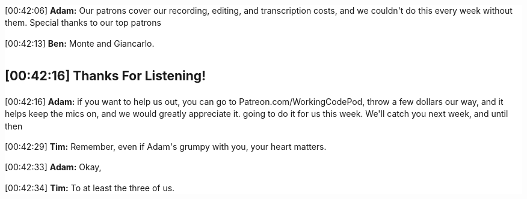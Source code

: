 [00:42:06] **Adam:** Our patrons cover our recording, editing, and transcription costs, and we couldn't do this every week without them. Special thanks to our top patrons

[00:42:13] **Ben:** Monte and Giancarlo.

## [00:42:16] Thanks For Listening!

[00:42:16] **Adam:** if you want to help us out, you can go to Patreon.com/WorkingCodePod, throw a few dollars our way, and it helps keep the mics on, and we would greatly appreciate it. going to do it for us this week. We'll catch you next week, and until then

[00:42:29] **Tim:** Remember, even if Adam's grumpy with you, your heart matters.

[00:42:33] **Adam:** Okay,

[00:42:34] **Tim:** To at least the three of us.


[working-code]: https://workingcode.dev/
[working-code-discord]: https://workingcode.dev/discord/
[working-code-instagram]: https://www.instagram.com/workingcodepod/
[working-code-patreon]: https://www.patreon.com/workingcodepod
[working-code-twitter]: https://twitter.com/WorkingCodePod
[github]: https://github.com/WorkingCodePod/workingcode/blob/main/src/episodes/178-upgrading-from-node-010.md